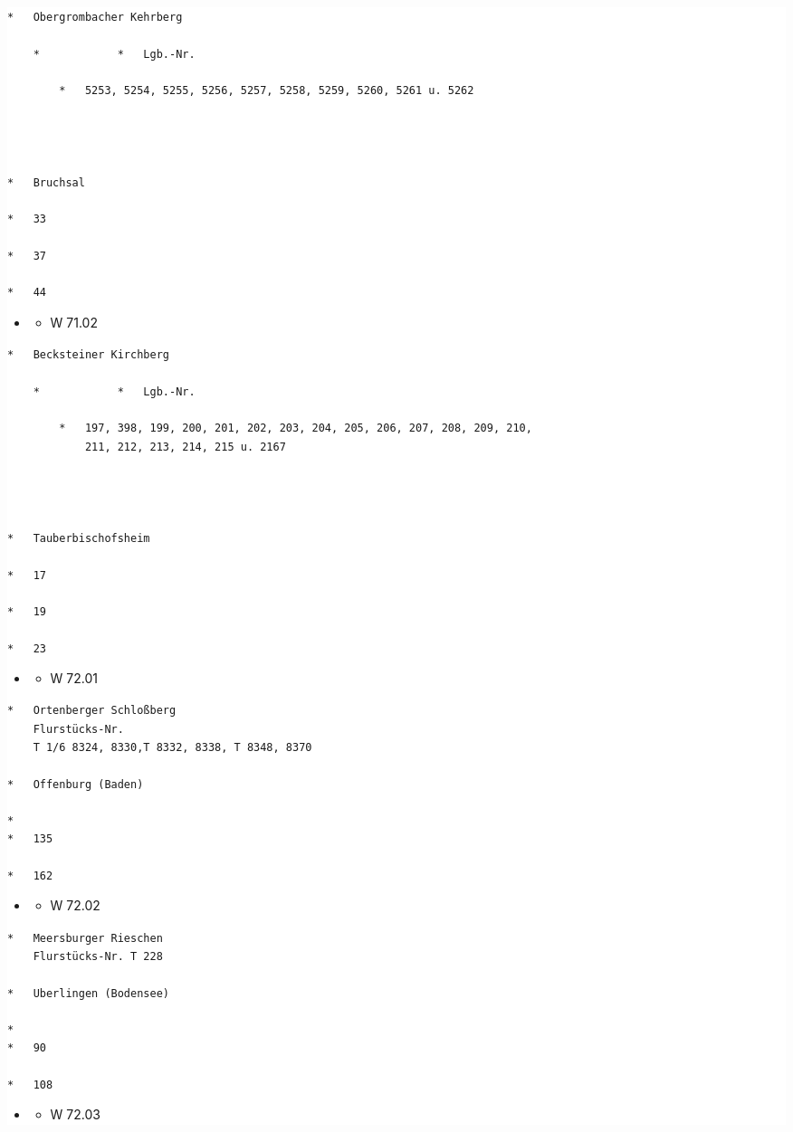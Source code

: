     *   Obergrombacher Kehrberg

        *            *   Lgb.-Nr.

            *   5253, 5254, 5255, 5256, 5257, 5258, 5259, 5260, 5261 u. 5262




    *   Bruchsal

    *   33

    *   37

    *   44


*    *   W 71.02

    *   Becksteiner Kirchberg

        *            *   Lgb.-Nr.

            *   197, 398, 199, 200, 201, 202, 203, 204, 205, 206, 207, 208, 209, 210,
                211, 212, 213, 214, 215 u. 2167




    *   Tauberbischofsheim

    *   17

    *   19

    *   23


*    *   W 72.01

    *   Ortenberger Schloßberg
        Flurstücks-Nr.
        T 1/6 8324, 8330,T 8332, 8338, T 8348, 8370

    *   Offenburg (Baden)

    *
    *   135

    *   162


*    *   W 72.02

    *   Meersburger Rieschen
        Flurstücks-Nr. T 228

    *   Uberlingen (Bodensee)

    *
    *   90

    *   108


*    *   W 72.03
